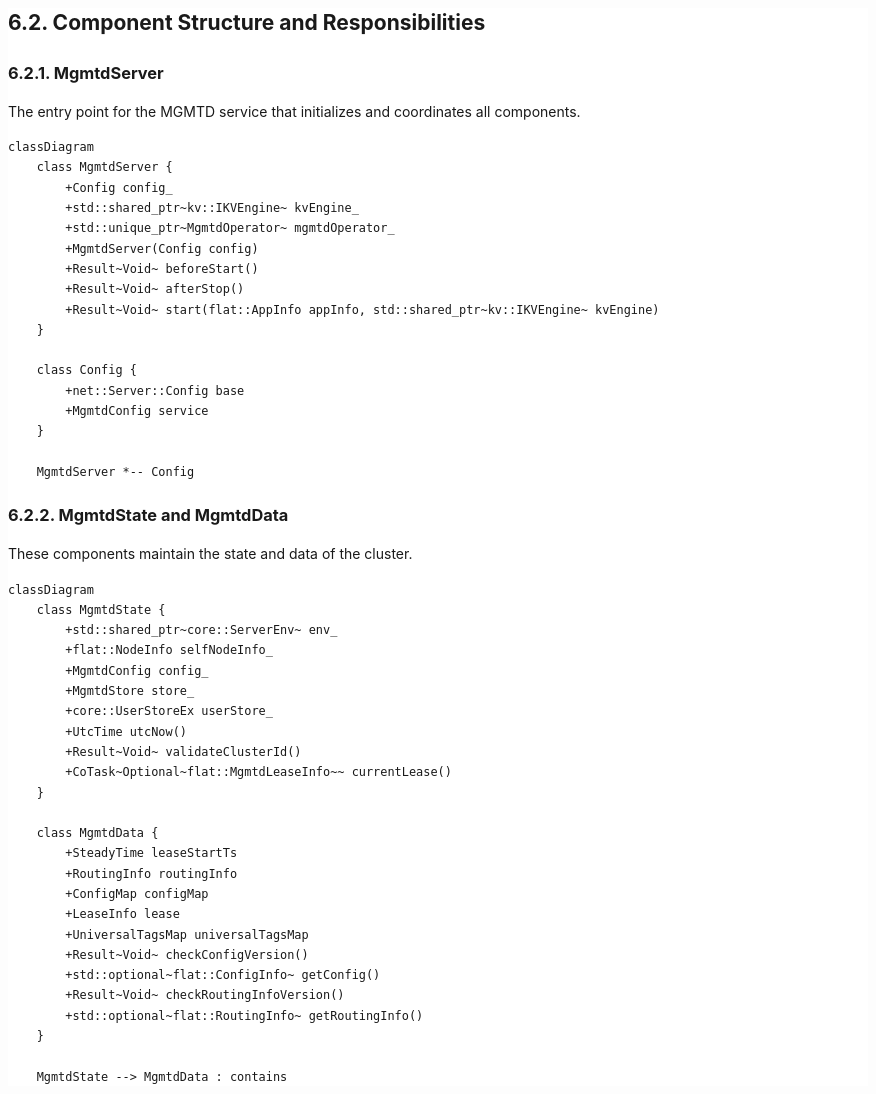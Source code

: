 ## 6.2. Component Structure and Responsibilities

### 6.2.1. MgmtdServer

The entry point for the MGMTD service that initializes and coordinates all components.

```mermaid
classDiagram
    class MgmtdServer {
        +Config config_
        +std::shared_ptr~kv::IKVEngine~ kvEngine_
        +std::unique_ptr~MgmtdOperator~ mgmtdOperator_
        +MgmtdServer(Config config)
        +Result~Void~ beforeStart()
        +Result~Void~ afterStop()
        +Result~Void~ start(flat::AppInfo appInfo, std::shared_ptr~kv::IKVEngine~ kvEngine)
    }

    class Config {
        +net::Server::Config base
        +MgmtdConfig service
    }

    MgmtdServer *-- Config
```

### 6.2.2. MgmtdState and MgmtdData

These components maintain the state and data of the cluster.

```mermaid
classDiagram
    class MgmtdState {
        +std::shared_ptr~core::ServerEnv~ env_
        +flat::NodeInfo selfNodeInfo_
        +MgmtdConfig config_
        +MgmtdStore store_
        +core::UserStoreEx userStore_
        +UtcTime utcNow()
        +Result~Void~ validateClusterId()
        +CoTask~Optional~flat::MgmtdLeaseInfo~~ currentLease()
    }

    class MgmtdData {
        +SteadyTime leaseStartTs
        +RoutingInfo routingInfo
        +ConfigMap configMap
        +LeaseInfo lease
        +UniversalTagsMap universalTagsMap
        +Result~Void~ checkConfigVersion()
        +std::optional~flat::ConfigInfo~ getConfig()
        +Result~Void~ checkRoutingInfoVersion()
        +std::optional~flat::RoutingInfo~ getRoutingInfo()
    }

    MgmtdState --> MgmtdData : contains
```
